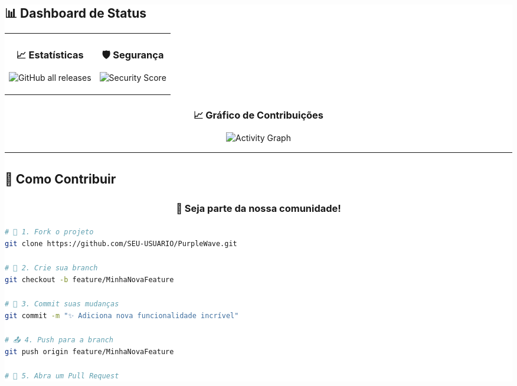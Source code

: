 
## 📊 **Dashboard de Status**

<div align="center">
<table>
<tr>
<td align="center">

### 📈 **Estatísticas**
![GitHub all releases](https://img.shields.io/github/downloads/Bellaaa791/PurpleWave/total?style=for-the-badge&color=8B5CF6&logo=github&logoColor=white)

</td>
<td align="center">

### 🛡️ **Segurança**
![Security Score](https://img.shields.io/badge/Security%20Score-A+-brightgreen?style=for-the-badge&logo=security&logoColor=white)

</td>
</tr>
</table>

### 📈 **Gráfico de Contribuições**
![Activity Graph](https://github-readme-activity-graph.vercel.app/graph?username=Bellaaa791&repo=PurpleWave&bg_color=1a1a1a&color=8B5CF6&line=8B5CF6&point=ffffff&area=true&hide_border=true)

</div>

---

## 🤝 **Como Contribuir**

<div align="center">

### 🌟 **Seja parte da nossa comunidade!**

</div>

```bash
# 🍴 1. Fork o projeto
git clone https://github.com/SEU-USUARIO/PurpleWave.git

# 🌿 2. Crie sua branch
git checkout -b feature/MinhaNovaFeature

# 💾 3. Commit suas mudanças
git commit -m "✨ Adiciona nova funcionalidade incrível"

# 📤 4. Push para a branch
git push origin feature/MinhaNovaFeature

# 🔀 5. Abra um Pull Request
```

